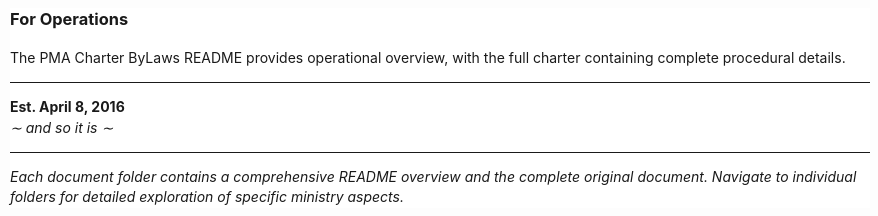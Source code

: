 ### **For Operations**
The PMA Charter ByLaws README provides operational overview, with the full charter containing complete procedural details.

---

**Est. April 8, 2016**  
*∼ and so it is ∼*

---

*Each document folder contains a comprehensive README overview and the complete original document. Navigate to individual folders for detailed exploration of specific ministry aspects.* 